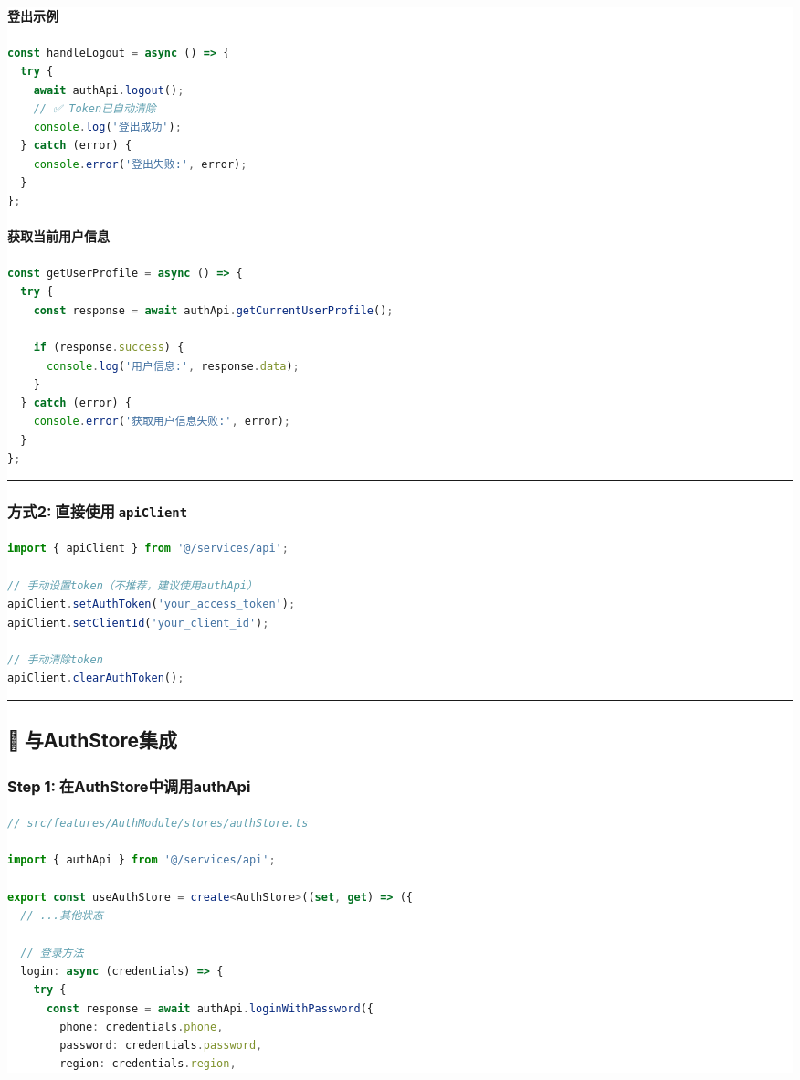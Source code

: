 #### 登出示例

```typescript
const handleLogout = async () => {
  try {
    await authApi.logout();
    // ✅ Token已自动清除
    console.log('登出成功');
  } catch (error) {
    console.error('登出失败:', error);
  }
};
```

#### 获取当前用户信息

```typescript
const getUserProfile = async () => {
  try {
    const response = await authApi.getCurrentUserProfile();
    
    if (response.success) {
      console.log('用户信息:', response.data);
    }
  } catch (error) {
    console.error('获取用户信息失败:', error);
  }
};
```

---

### 方式2: 直接使用 `apiClient`

```typescript
import { apiClient } from '@/services/api';

// 手动设置token（不推荐，建议使用authApi）
apiClient.setAuthToken('your_access_token');
apiClient.setClientId('your_client_id');

// 手动清除token
apiClient.clearAuthToken();
```

---

## 🔗 与AuthStore集成

### Step 1: 在AuthStore中调用authApi

```typescript
// src/features/AuthModule/stores/authStore.ts

import { authApi } from '@/services/api';

export const useAuthStore = create<AuthStore>((set, get) => ({
  // ...其他状态

  // 登录方法
  login: async (credentials) => {
    try {
      const response = await authApi.loginWithPassword({
        phone: credentials.phone,
        password: credentials.password,
        region: credentials.region,
```